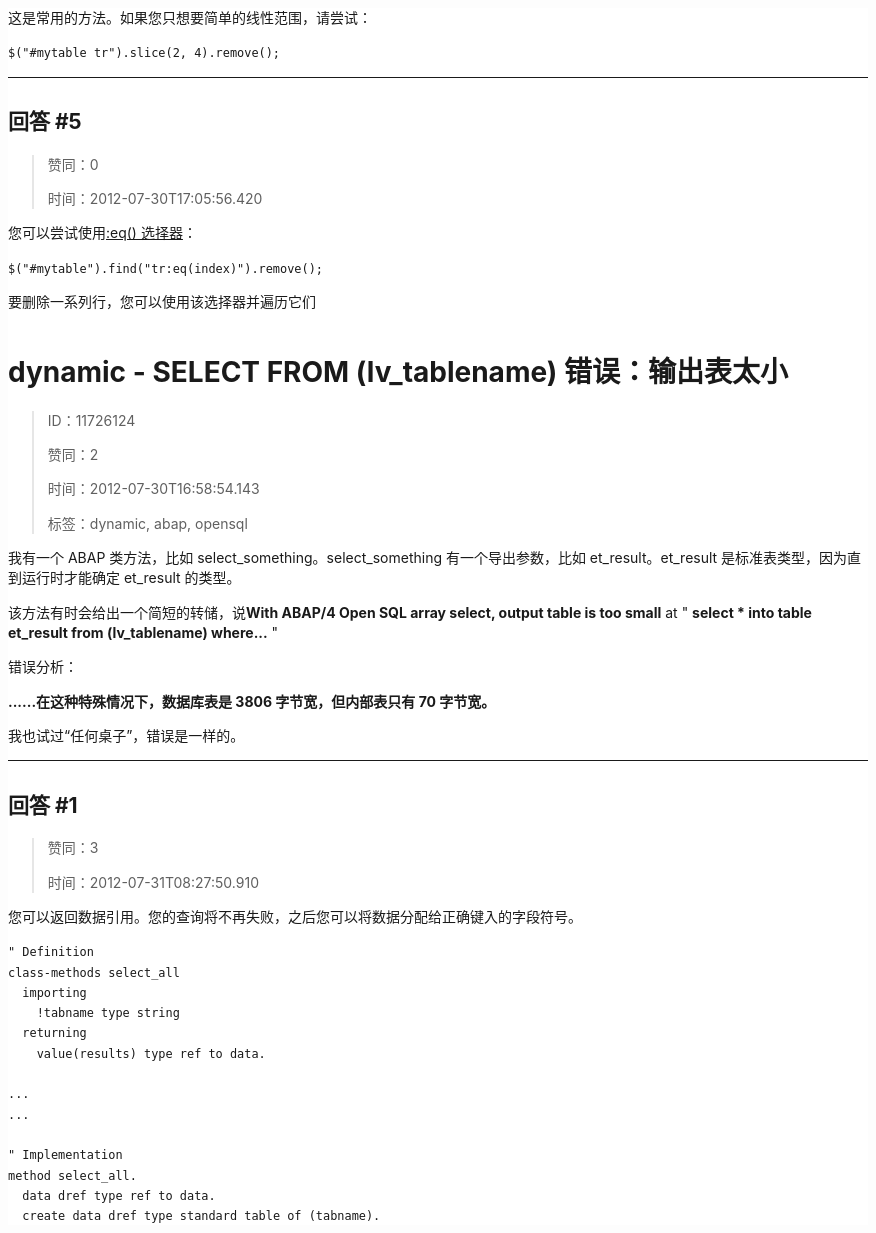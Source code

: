 这是常用的方法。如果您只想要简单的线性范围，请尝试：

```
$("#mytable tr").slice(2, 4).remove(); 
```

* * *

## 回答 #5

> 赞同：0
> 
> 时间：2012-07-30T17:05:56.420

您可以尝试使用[:eq() 选择器](http://api.jquery.com/eq-selector/)：

```
$("#mytable").find("tr:eq(index)").remove(); 
```

要删除一系列行，您可以使用该选择器并遍历它们

# dynamic - SELECT FROM (lv_tablename) 错误：输出表太小

> ID：11726124
> 
> 赞同：2
> 
> 时间：2012-07-30T16:58:54.143
> 
> 标签：dynamic, abap, opensql

我有一个 ABAP 类方法，比如 select_something。select_something 有一个导出参数，比如 et_result。et_result 是标准表类型，因为直到运行时才能确定 et_result 的类型。

该方法有时会给出一个简短的转储，说**With ABAP/4 Open SQL array select, output table is too small** at " **select * into table et_result from (lv_tablename) where...** "

错误分析：

**......在这种特殊情况下，数据库表是 3806 字节宽，但内部表只有 70 字节宽。**

我也试过“任何桌子”，错误是一样的。

* * *

## 回答 #1

> 赞同：3
> 
> 时间：2012-07-31T08:27:50.910

您可以返回数据引用。您的查询将不再失败，之后您可以将数据分配给正确键入的字段符号。

```
" Definition
class-methods select_all
  importing
    !tabname type string
  returning
    value(results) type ref to data.

...
...

" Implementation
method select_all.
  data dref type ref to data.
  create data dref type standard table of (tabname).
```